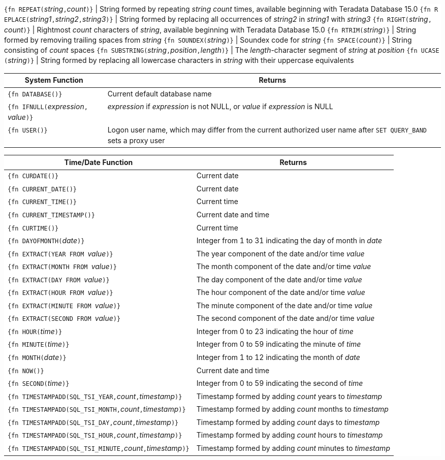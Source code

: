 `{fn REPEAT(`*string*`,`*count*`)}`                            | String formed by repeating *string* *count* times, available beginning with Teradata Database 15.0
`{fn REPLACE(`*string1*`,`*string2*`,`*string3*`)}`            | String formed by replacing all occurrences of *string2* in *string1* with *string3*
`{fn RIGHT(`*string*`,`*count*`)}`                             | Rightmost *count* characters of *string*, available beginning with Teradata Database 15.0
`{fn RTRIM(`*string*`)}`                                       | String formed by removing trailing spaces from *string*
`{fn SOUNDEX(`*string*`)}`                                     | Soundex code for *string*
`{fn SPACE(`*count*`)}`                                        | String consisting of *count* spaces
`{fn SUBSTRING(`*string*`,`*position*`,`*length*`)}`           | The *length*-character segment of *string* at *position*
`{fn UCASE(`*string*`)}`                                       | String formed by replacing all lowercase characters in *string* with their uppercase equivalents

System Function                         | Returns
--------------------------------------- | ---
`{fn DATABASE()}`                       | Current default database name
`{fn IFNULL(`*expression*`,`*value*`)}` | *expression* if *expression* is not NULL, or *value* if *expression* is NULL
`{fn USER()}`                           | Logon user name, which may differ from the current authorized user name after `SET QUERY_BAND` sets a proxy user

Time/Date Function                                                 | Returns
------------------------------------------------------------------ | ---
`{fn CURDATE()}`                                                   | Current date
`{fn CURRENT_DATE()}`                                              | Current date
`{fn CURRENT_TIME()}`                                              | Current time
`{fn CURRENT_TIMESTAMP()}`                                         | Current date and time
`{fn CURTIME()}`                                                   | Current time
`{fn DAYOFMONTH(`*date*`)}`                                        | Integer from 1 to 31 indicating the day of month in *date*
`{fn EXTRACT(YEAR FROM `*value*`)}`                                | The year component of the date and/or time *value*
`{fn EXTRACT(MONTH FROM `*value*`)}`                               | The month component of the date and/or time *value*
`{fn EXTRACT(DAY FROM `*value*`)}`                                 | The day component of the date and/or time *value*
`{fn EXTRACT(HOUR FROM `*value*`)}`                                | The hour component of the date and/or time *value*
`{fn EXTRACT(MINUTE FROM `*value*`)}`                              | The minute component of the date and/or time *value*
`{fn EXTRACT(SECOND FROM `*value*`)}`                              | The second component of the date and/or time *value*
`{fn HOUR(`*time*`)}`                                              | Integer from 0 to 23 indicating the hour of *time*
`{fn MINUTE(`*time*`)}`                                            | Integer from 0 to 59 indicating the minute of *time*
`{fn MONTH(`*date*`)}`                                             | Integer from 1 to 12 indicating the month of *date*
`{fn NOW()}`                                                       | Current date and time
`{fn SECOND(`*time*`)}`                                            | Integer from 0 to 59 indicating the second of *time*
`{fn TIMESTAMPADD(SQL_TSI_YEAR,`*count*`,`*timestamp*`)}`          | Timestamp formed by adding *count* years to *timestamp*
`{fn TIMESTAMPADD(SQL_TSI_MONTH,`*count*`,`*timestamp*`)}`         | Timestamp formed by adding *count* months to *timestamp*
`{fn TIMESTAMPADD(SQL_TSI_DAY,`*count*`,`*timestamp*`)}`           | Timestamp formed by adding *count* days to *timestamp*
`{fn TIMESTAMPADD(SQL_TSI_HOUR,`*count*`,`*timestamp*`)}`          | Timestamp formed by adding *count* hours to *timestamp*
`{fn TIMESTAMPADD(SQL_TSI_MINUTE,`*count*`,`*timestamp*`)}`        | Timestamp formed by adding *count* minutes to *timestamp*